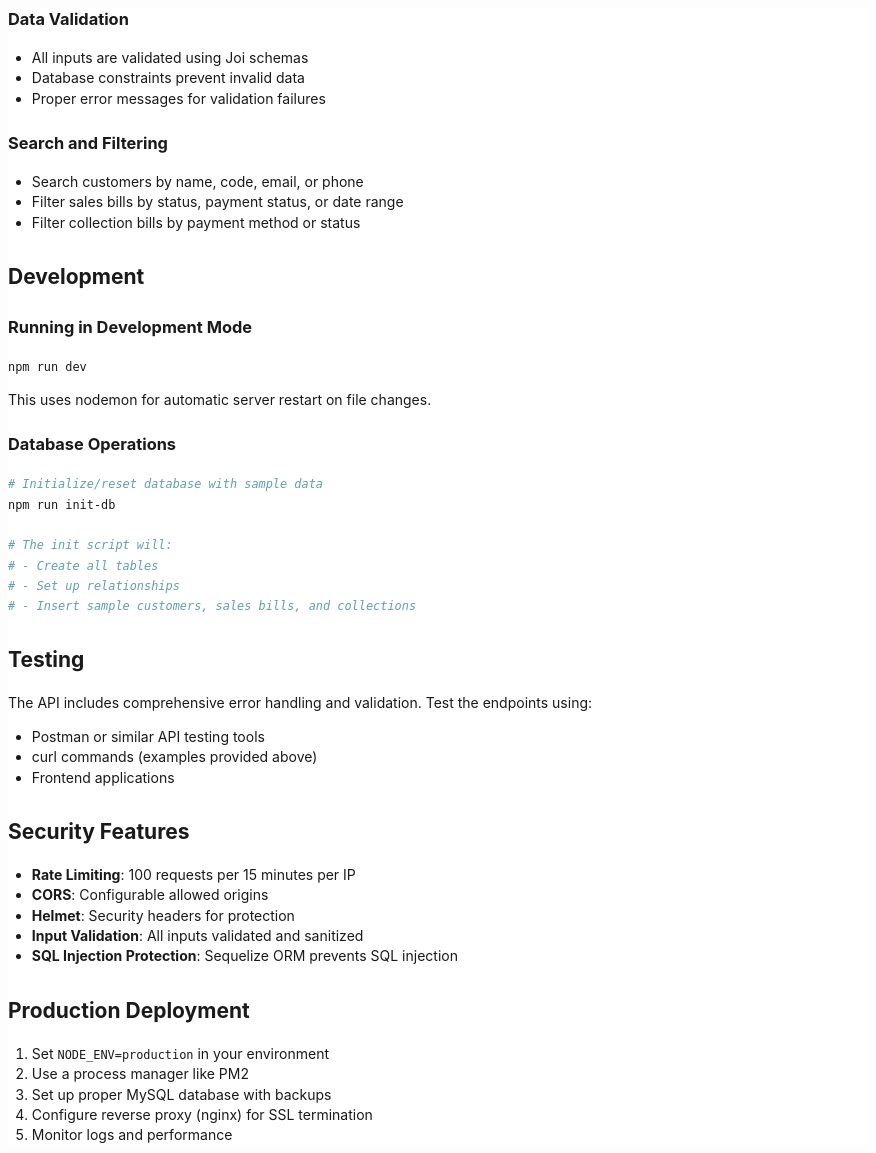 ### Data Validation
- All inputs are validated using Joi schemas
- Database constraints prevent invalid data
- Proper error messages for validation failures

### Search and Filtering
- Search customers by name, code, email, or phone
- Filter sales bills by status, payment status, or date range
- Filter collection bills by payment method or status

## Development

### Running in Development Mode
```bash
npm run dev
```
This uses nodemon for automatic server restart on file changes.

### Database Operations
```bash
# Initialize/reset database with sample data
npm run init-db

# The init script will:
# - Create all tables
# - Set up relationships
# - Insert sample customers, sales bills, and collections
```

## Testing

The API includes comprehensive error handling and validation. Test the endpoints using:
- Postman or similar API testing tools
- curl commands (examples provided above)
- Frontend applications

## Security Features

- **Rate Limiting**: 100 requests per 15 minutes per IP
- **CORS**: Configurable allowed origins
- **Helmet**: Security headers for protection
- **Input Validation**: All inputs validated and sanitized
- **SQL Injection Protection**: Sequelize ORM prevents SQL injection

## Production Deployment

1. Set `NODE_ENV=production` in your environment
2. Use a process manager like PM2
3. Set up proper MySQL database with backups
4. Configure reverse proxy (nginx) for SSL termination
5. Monitor logs and performance

